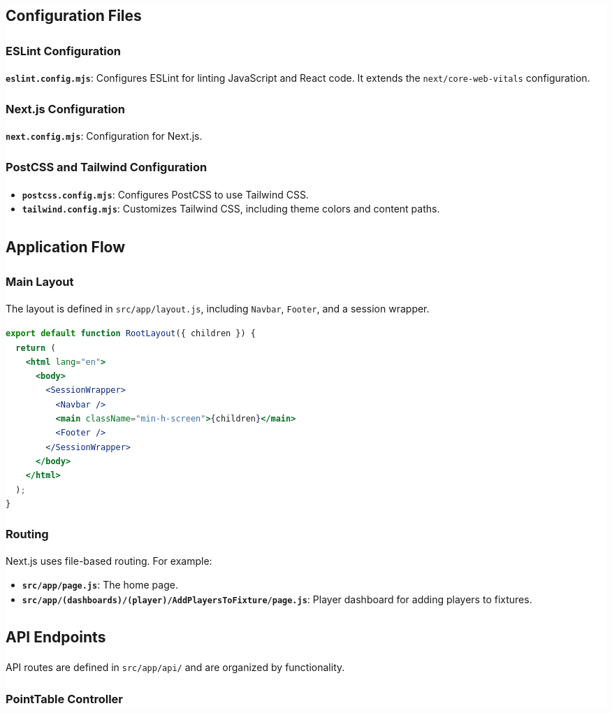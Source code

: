 ## Configuration Files

### ESLint Configuration

**`eslint.config.mjs`**: Configures ESLint for linting JavaScript and React code. It extends the `next/core-web-vitals` configuration.

### Next.js Configuration

**`next.config.mjs`**: Configuration for Next.js.

### PostCSS and Tailwind Configuration

- **`postcss.config.mjs`**: Configures PostCSS to use Tailwind CSS.
- **`tailwind.config.mjs`**: Customizes Tailwind CSS, including theme colors and content paths.

## Application Flow

### Main Layout

The layout is defined in `src/app/layout.js`, including `Navbar`, `Footer`, and a session wrapper.

```jsx
export default function RootLayout({ children }) {
  return (
    <html lang="en">
      <body>
        <SessionWrapper>
          <Navbar />
          <main className="min-h-screen">{children}</main>
          <Footer />
        </SessionWrapper>
      </body>
    </html>
  );
}
```

### Routing

Next.js uses file-based routing. For example:
- **`src/app/page.js`**: The home page.
- **`src/app/(dashboards)/(player)/AddPlayersToFixture/page.js`**: Player dashboard for adding players to fixtures.

## API Endpoints

API routes are defined in `src/app/api/` and are organized by functionality.

### PointTable Controller
